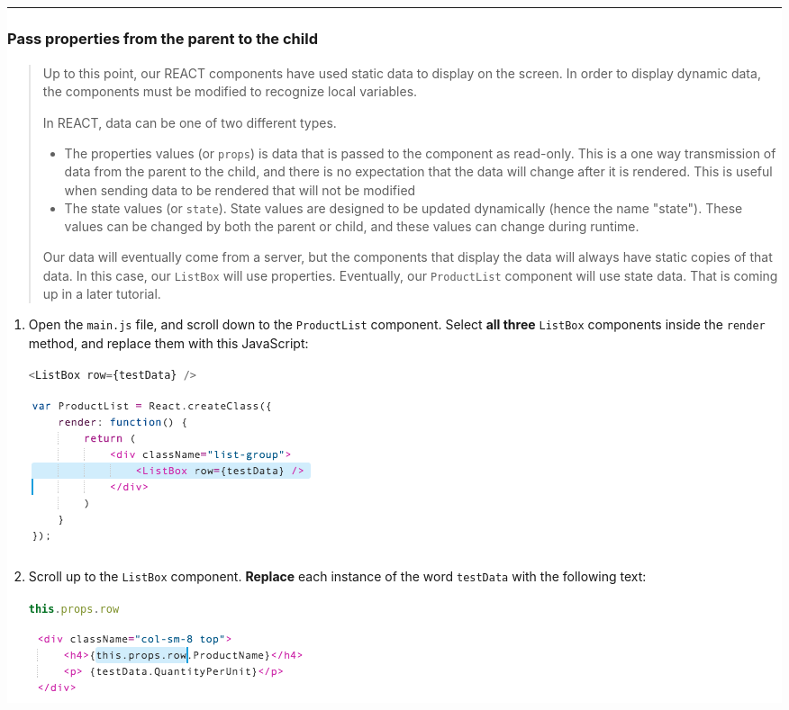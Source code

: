 
---

### Pass properties from the parent to the child

> Up to this point, our REACT components have used static data to display on the screen.  In order to display dynamic data, the components must be modified to recognize local variables.
> 
> In REACT, data can be one of two different types.  
>
> - The properties values (or `props`) is data that is passed to the component as read-only.  This is a one way transmission of data from the parent to the child, and there is no expectation that the data will change after it is rendered.  This is useful when sending data to be rendered that will not be modified
> - The state values (or `state`).  State values are designed to be updated dynamically (hence the name "state").  These values can be changed by both the parent or child, and these values can change during runtime.
> 
> Our data will eventually come from a server, but the components that display the data will always have static copies of that data.  In this case, our `ListBox` will use properties.  Eventually, our `ProductList` component will use state data.  That is coming up in a later tutorial.


1.  Open the `main.js` file, and scroll down to the `ProductList` component.  Select **all three** `ListBox` components inside the `render` method, and replace them with this JavaScript:

    ```javascript
    <ListBox row={testData} />
    ```

    ![Add dynamic data to the ListBox component call](2-1.png)

2.  Scroll up to the `ListBox` component.  **Replace** each instance of the word `testData` with the following text:

    ```javascript
    this.props.row
    ```

    ![Change Property for ProductName](2-2a.png)
